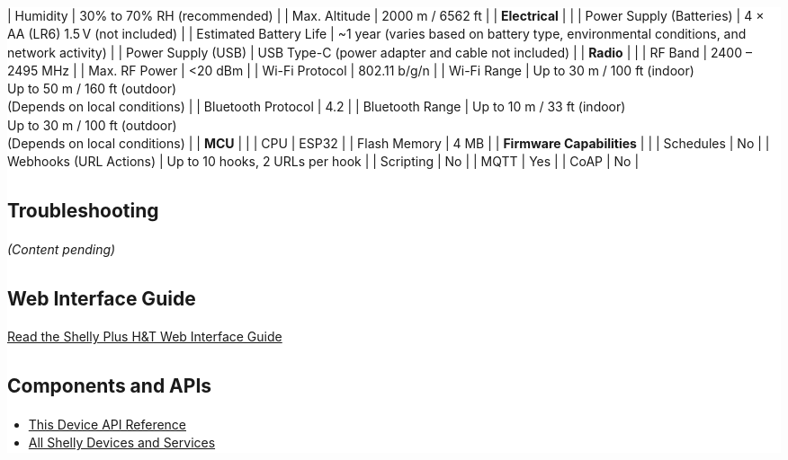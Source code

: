 | Humidity | 30% to 70% RH (recommended) |
| Max. Altitude | 2000 m / 6562 ft |
| **Electrical** | |
| Power Supply (Batteries) | 4 × AA (LR6) 1.5 V (not included) |
| Estimated Battery Life | ~1 year (varies based on battery type, environmental conditions, and network activity) |
| Power Supply (USB) | USB Type-C (power adapter and cable not included) |
| **Radio** | |
| RF Band | 2400 – 2495 MHz |
| Max. RF Power | <20 dBm |
| Wi-Fi Protocol | 802.11 b/g/n |
| Wi-Fi Range | Up to 30 m / 100 ft (indoor)<br>Up to 50 m / 160 ft (outdoor)<br>(Depends on local conditions) |
| Bluetooth Protocol | 4.2 |
| Bluetooth Range | Up to 10 m / 33 ft (indoor)<br>Up to 30 m / 100 ft (outdoor)<br>(Depends on local conditions) |
| **MCU** | |
| CPU | ESP32 |
| Flash Memory | 4 MB |
| **Firmware Capabilities** | |
| Schedules | No |
| Webhooks (URL Actions) | Up to 10 hooks, 2 URLs per hook |
| Scripting | No |
| MQTT | Yes |
| CoAP | No |

## Troubleshooting

*(Content pending)*

## Web Interface Guide

[Read the Shelly Plus H&T Web Interface Guide](../knowledge-base/shelly-plus-h-t-web-interface-guide)

## Components and APIs

- [This Device API Reference](https://shelly-api-docs.shelly.cloud/gen2/Devices/Gen2/ShellyPlusHT)
- [All Shelly Devices and Services](https://shelly-api-docs.shelly.cloud/)
